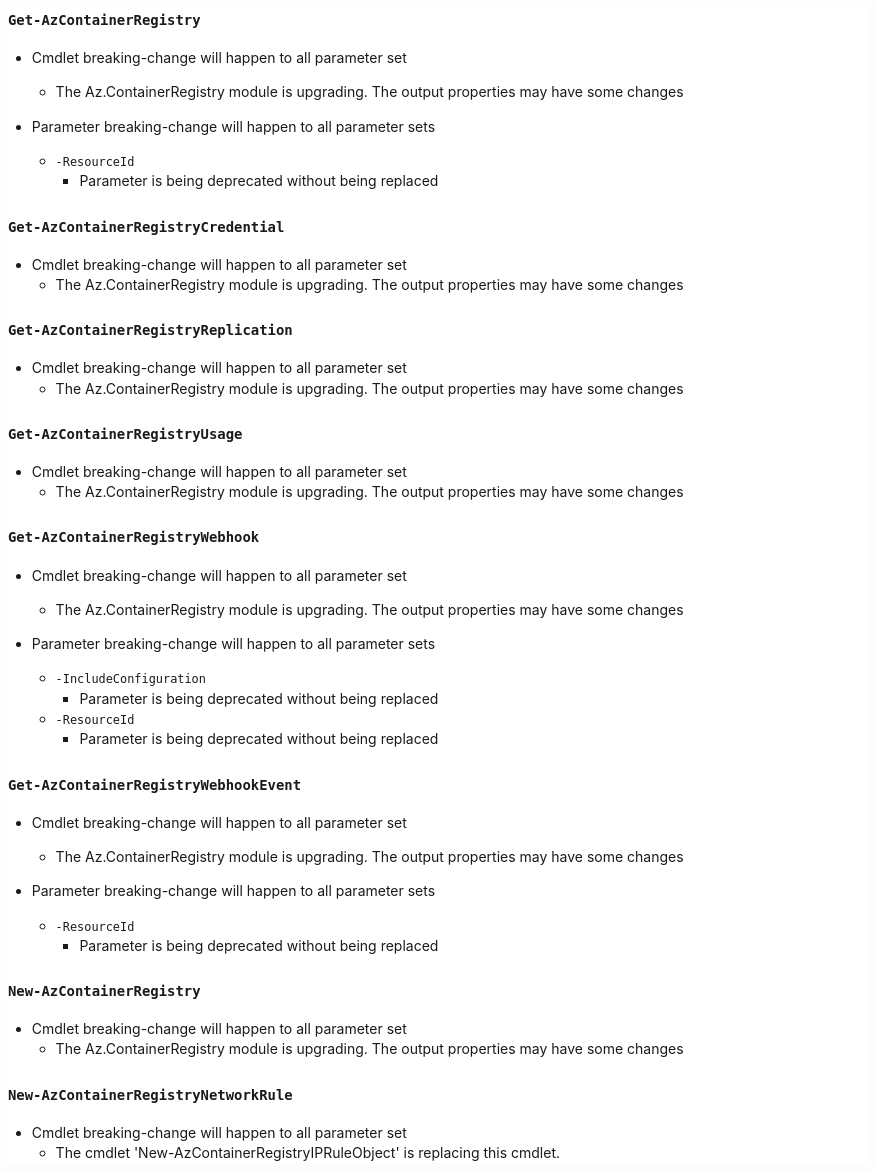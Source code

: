 ### `Get-AzContainerRegistry`

- Cmdlet breaking-change will happen to all parameter set
  - The Az.ContainerRegistry module is upgrading. The output properties may have some changes

- Parameter breaking-change will happen to all parameter sets
  - `-ResourceId`
    - Parameter is being deprecated without being replaced

### `Get-AzContainerRegistryCredential`

- Cmdlet breaking-change will happen to all parameter set
  - The Az.ContainerRegistry module is upgrading. The output properties may have some changes

### `Get-AzContainerRegistryReplication`

- Cmdlet breaking-change will happen to all parameter set
  - The Az.ContainerRegistry module is upgrading. The output properties may have some changes

### `Get-AzContainerRegistryUsage`

- Cmdlet breaking-change will happen to all parameter set
  - The Az.ContainerRegistry module is upgrading. The output properties may have some changes

### `Get-AzContainerRegistryWebhook`

- Cmdlet breaking-change will happen to all parameter set
  - The Az.ContainerRegistry module is upgrading. The output properties may have some changes

- Parameter breaking-change will happen to all parameter sets
  - `-IncludeConfiguration`
    - Parameter is being deprecated without being replaced
  - `-ResourceId`
    - Parameter is being deprecated without being replaced

### `Get-AzContainerRegistryWebhookEvent`

- Cmdlet breaking-change will happen to all parameter set
  - The Az.ContainerRegistry module is upgrading. The output properties may have some changes

- Parameter breaking-change will happen to all parameter sets
  - `-ResourceId`
    - Parameter is being deprecated without being replaced

### `New-AzContainerRegistry`

- Cmdlet breaking-change will happen to all parameter set
  - The Az.ContainerRegistry module is upgrading. The output properties may have some changes

### `New-AzContainerRegistryNetworkRule`

- Cmdlet breaking-change will happen to all parameter set
  - The cmdlet 'New-AzContainerRegistryIPRuleObject' is replacing this cmdlet.
